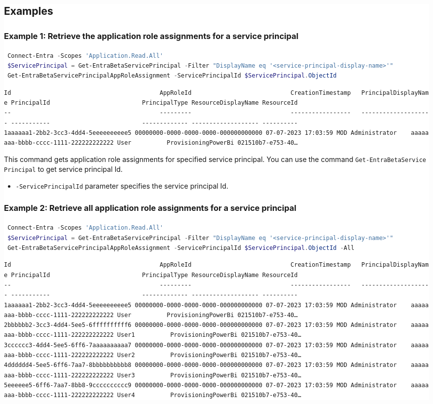 ## Examples

### Example 1: Retrieve the application role assignments for a service principal

```powershell
 Connect-Entra -Scopes 'Application.Read.All'
 $ServicePrincipal = Get-EntraBetaServicePrincipal -Filter "DisplayName eq '<service-principal-display-name>'"
 Get-EntraBetaServicePrincipalAppRoleAssignment -ServicePrincipalId $ServicePrincipal.ObjectId
```

```Output
Id                                          AppRoleId                            CreationTimestamp   PrincipalDisplayName PrincipalId                          PrincipalType ResourceDisplayName ResourceId
--                                          ---------                            -----------------   -------------------- -----------                          ------------- ------------------- ----------
1aaaaaa1-2bb2-3cc3-4dd4-5eeeeeeeeee5 00000000-0000-0000-0000-000000000000 07-07-2023 17:03:59 MOD Administrator    aaaaaaaa-bbbb-cccc-1111-222222222222 User          ProvisioningPowerBi 021510b7-e753-40…
```

This command gets application role assignments for specified service principal. You can use the command `Get-EntraBetaServicePrincipal` to get service principal Id.

- `-ServicePrincipalId` parameter specifies the service principal Id.

### Example 2: Retrieve all application role assignments for a service principal

```powershell
 Connect-Entra -Scopes 'Application.Read.All'
 $ServicePrincipal = Get-EntraBetaServicePrincipal -Filter "DisplayName eq '<service-principal-display-name>'"
 Get-EntraBetaServicePrincipalAppRoleAssignment -ServicePrincipalId $ServicePrincipal.ObjectId -All
```

```Output
Id                                          AppRoleId                            CreationTimestamp   PrincipalDisplayName PrincipalId                          PrincipalType ResourceDisplayName ResourceId
--                                          ---------                            -----------------   -------------------- -----------                          ------------- ------------------- ----------
1aaaaaa1-2bb2-3cc3-4dd4-5eeeeeeeeee5 00000000-0000-0000-0000-000000000000 07-07-2023 17:03:59 MOD Administrator    aaaaaaaa-bbbb-cccc-1111-222222222222 User          ProvisioningPowerBi 021510b7-e753-40…
2bbbbbb2-3cc3-4dd4-5ee5-6ffffffffff6 00000000-0000-0000-0000-000000000000 07-07-2023 17:03:59 MOD Administrator    aaaaaaaa-bbbb-cccc-1111-222222222222 User1          ProvisioningPowerBi 021510b7-e753-40…
3cccccc3-4dd4-5ee5-6ff6-7aaaaaaaaaa7 00000000-0000-0000-0000-000000000000 07-07-2023 17:03:59 MOD Administrator    aaaaaaaa-bbbb-cccc-1111-222222222222 User2          ProvisioningPowerBi 021510b7-e753-40…
4dddddd4-5ee5-6ff6-7aa7-8bbbbbbbbbb8 00000000-0000-0000-0000-000000000000 07-07-2023 17:03:59 MOD Administrator    aaaaaaaa-bbbb-cccc-1111-222222222222 User3          ProvisioningPowerBi 021510b7-e753-40…
5eeeeee5-6ff6-7aa7-8bb8-9cccccccccc9 00000000-0000-0000-0000-000000000000 07-07-2023 17:03:59 MOD Administrator    aaaaaaaa-bbbb-cccc-1111-222222222222 User4          ProvisioningPowerBi 021510b7-e753-40…
```

